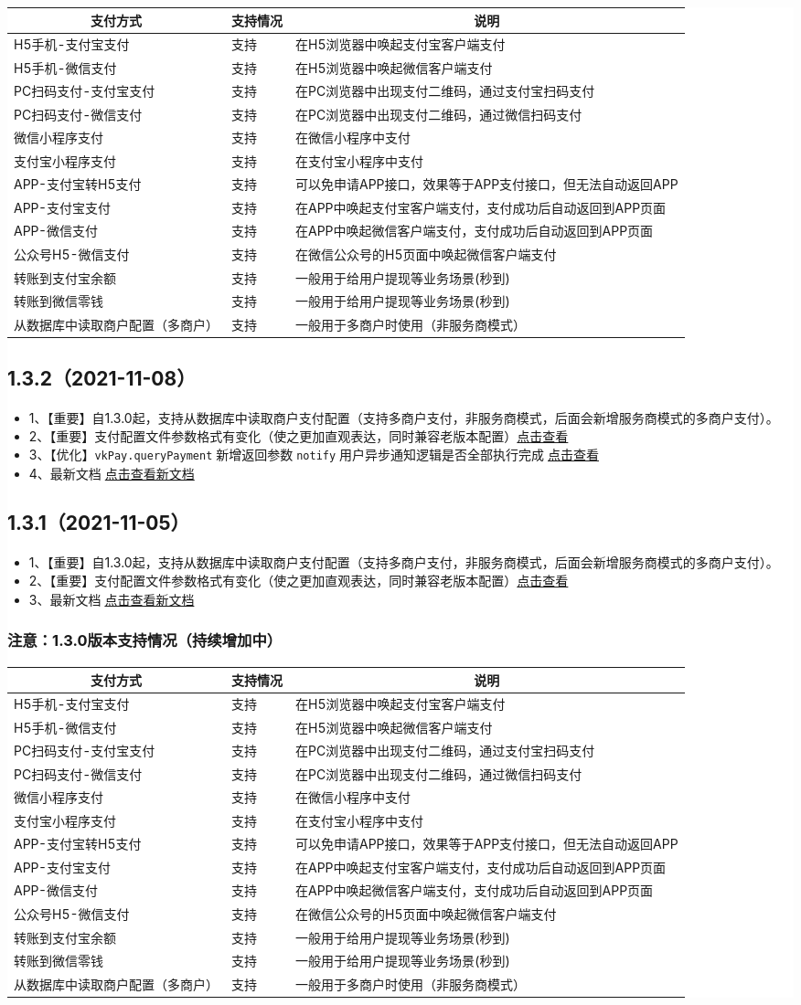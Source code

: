 | 支付方式            | 支持情况      | 说明 | 
|------------------- |-----------|---------|
| H5手机-支付宝支付   |   支持    | 在H5浏览器中唤起支付宝客户端支付 |
| H5手机-微信支付     | 支持    | 在H5浏览器中唤起微信客户端支付  | 
| PC扫码支付-支付宝支付   |   支持    |  在PC浏览器中出现支付二维码，通过支付宝扫码支付 |
| PC扫码支付-微信支付   |   支持    |  在PC浏览器中出现支付二维码，通过微信扫码支付 |
| 微信小程序支付   |   支持    | 在微信小程序中支付 |
| 支付宝小程序支付   |   支持    |  在支付宝小程序中支付 |
| APP-支付宝转H5支付   |   支持    | 可以免申请APP接口，效果等于APP支付接口，但无法自动返回APP |
| APP-支付宝支付   |   支持    | 在APP中唤起支付宝客户端支付，支付成功后自动返回到APP页面 |
| APP-微信支付   |   支持    |  在APP中唤起微信客户端支付，支付成功后自动返回到APP页面 |
| 公众号H5-微信支付   |   支持    | 在微信公众号的H5页面中唤起微信客户端支付 |
| 转账到支付宝余额   |   支持    | 一般用于给用户提现等业务场景(秒到) |
| 转账到微信零钱   |   支持  | 一般用于给用户提现等业务场景(秒到) |
| 从数据库中读取商户配置（多商户）   |   支持  | 一般用于多商户时使用（非服务商模式）|
## 1.3.2（2021-11-08）
* 1、【重要】自1.3.0起，支持从数据库中读取商户支付配置（支持多商户支付，非服务商模式，后面会新增服务商模式的多商户支付）。
* 2、【重要】支付配置文件参数格式有变化（使之更加直观表达，同时兼容老版本配置）[点击查看](https://vkdoc.fsq.pub/vk-uni-pay/config.html)
* 3、【优化】`vkPay.queryPayment` 新增返回参数 `notify` 用户异步通知逻辑是否全部执行完成 [点击查看](https://vkdoc.fsq.pub/vk-uni-pay/uniCloud/queryPayment.html)
* 4、最新文档 [点击查看新文档](https://vkdoc.fsq.pub/vk-uni-pay/)
## 1.3.1（2021-11-05）
* 1、【重要】自1.3.0起，支持从数据库中读取商户支付配置（支持多商户支付，非服务商模式，后面会新增服务商模式的多商户支付）。
* 2、【重要】支付配置文件参数格式有变化（使之更加直观表达，同时兼容老版本配置）[点击查看](https://vkdoc.fsq.pub/vk-uni-pay/config.html)
* 3、最新文档 [点击查看新文档](https://vkdoc.fsq.pub/vk-uni-pay/)
### 注意：1.3.0版本支持情况（持续增加中）

| 支付方式            | 支持情况      | 说明 | 
|------------------- |-----------|---------|
| H5手机-支付宝支付   |   支持    | 在H5浏览器中唤起支付宝客户端支付 |
| H5手机-微信支付     | 支持    | 在H5浏览器中唤起微信客户端支付  | 
| PC扫码支付-支付宝支付   |   支持    |  在PC浏览器中出现支付二维码，通过支付宝扫码支付 |
| PC扫码支付-微信支付   |   支持    |  在PC浏览器中出现支付二维码，通过微信扫码支付 |
| 微信小程序支付   |   支持    | 在微信小程序中支付 |
| 支付宝小程序支付   |   支持    |  在支付宝小程序中支付 |
| APP-支付宝转H5支付   |   支持    | 可以免申请APP接口，效果等于APP支付接口，但无法自动返回APP |
| APP-支付宝支付   |   支持    | 在APP中唤起支付宝客户端支付，支付成功后自动返回到APP页面 |
| APP-微信支付   |   支持    |  在APP中唤起微信客户端支付，支付成功后自动返回到APP页面 |
| 公众号H5-微信支付   |   支持    | 在微信公众号的H5页面中唤起微信客户端支付 |
| 转账到支付宝余额   |   支持    | 一般用于给用户提现等业务场景(秒到) |
| 转账到微信零钱   |   支持  | 一般用于给用户提现等业务场景(秒到) |
| 从数据库中读取商户配置（多商户）   |   支持  | 一般用于多商户时使用（非服务商模式）|